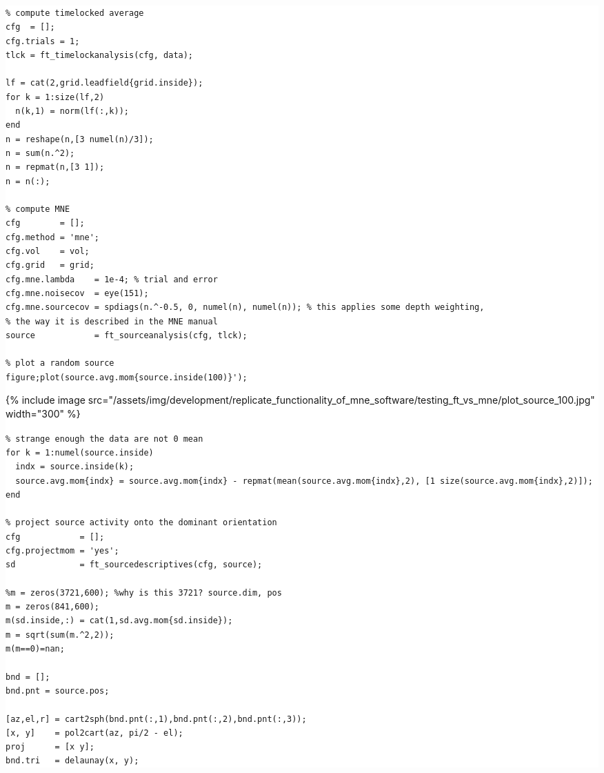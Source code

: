 	% compute timelocked average
	cfg  = [];
	cfg.trials = 1;
	tlck = ft_timelockanalysis(cfg, data);
	
	lf = cat(2,grid.leadfield{grid.inside});
	for k = 1:size(lf,2)
	  n(k,1) = norm(lf(:,k));
	end
	n = reshape(n,[3 numel(n)/3]);
	n = sum(n.^2);
	n = repmat(n,[3 1]);
	n = n(:);
	
	% compute MNE
	cfg        = [];
	cfg.method = 'mne';
	cfg.vol    = vol;
	cfg.grid   = grid;
	cfg.mne.lambda    = 1e-4; % trial and error
	cfg.mne.noisecov  = eye(151);
	cfg.mne.sourcecov = spdiags(n.^-0.5, 0, numel(n), numel(n)); % this applies some depth weighting, 
	% the way it is described in the MNE manual
	source            = ft_sourceanalysis(cfg, tlck);
	
	% plot a random source
	figure;plot(source.avg.mom{source.inside(100)}');

{% include image src="/assets/img/development/replicate_functionality_of_mne_software/testing_ft_vs_mne/plot_source_100.jpg" width="300" %}

	
	% strange enough the data are not 0 mean
	for k = 1:numel(source.inside)
	  indx = source.inside(k);
	  source.avg.mom{indx} = source.avg.mom{indx} - repmat(mean(source.avg.mom{indx},2), [1 size(source.avg.mom{indx},2)]);
	end
	
	% project source activity onto the dominant orientation
	cfg            = [];
	cfg.projectmom = 'yes';
	sd             = ft_sourcedescriptives(cfg, source);
	
	%m = zeros(3721,600); %why is this 3721? source.dim, pos
	m = zeros(841,600);
	m(sd.inside,:) = cat(1,sd.avg.mom{sd.inside});
	m = sqrt(sum(m.^2,2));
	m(m==0)=nan;
	
	bnd = [];
	bnd.pnt = source.pos;
	
	[az,el,r] = cart2sph(bnd.pnt(:,1),bnd.pnt(:,2),bnd.pnt(:,3));
	[x, y]    = pol2cart(az, pi/2 - el);
	proj      = [x y];
	bnd.tri   = delaunay(x, y);
	